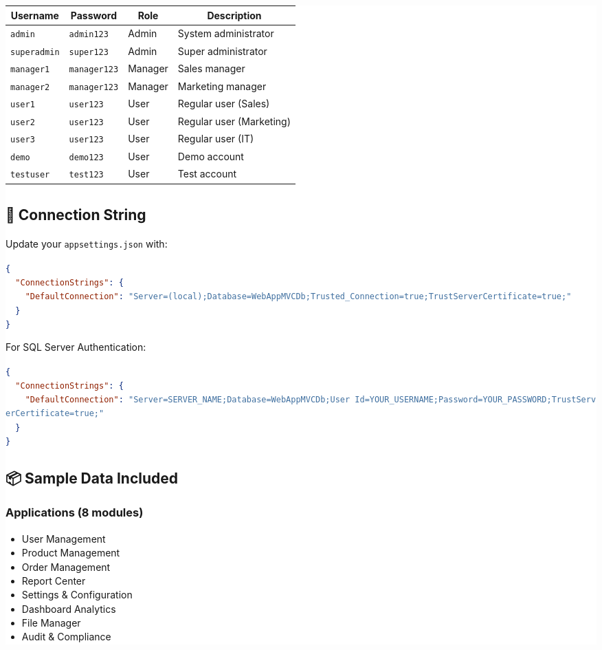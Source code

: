 | Username | Password | Role | Description |
|----------|----------|------|-------------|
| `admin` | `admin123` | Admin | System administrator |
| `superadmin` | `super123` | Admin | Super administrator |
| `manager1` | `manager123` | Manager | Sales manager |
| `manager2` | `manager123` | Manager | Marketing manager |
| `user1` | `user123` | User | Regular user (Sales) |
| `user2` | `user123` | User | Regular user (Marketing) |
| `user3` | `user123` | User | Regular user (IT) |
| `demo` | `demo123` | User | Demo account |
| `testuser` | `test123` | User | Test account |

## 🔗 Connection String

Update your `appsettings.json` with:

```json
{
  "ConnectionStrings": {
    "DefaultConnection": "Server=(local);Database=WebAppMVCDb;Trusted_Connection=true;TrustServerCertificate=true;"
  }
}
```

For SQL Server Authentication:
```json
{
  "ConnectionStrings": {
    "DefaultConnection": "Server=SERVER_NAME;Database=WebAppMVCDb;User Id=YOUR_USERNAME;Password=YOUR_PASSWORD;TrustServerCertificate=true;"
  }
}
```

## 📦 Sample Data Included

### Applications (8 modules)
- User Management
- Product Management  
- Order Management
- Report Center
- Settings & Configuration
- Dashboard Analytics
- File Manager
- Audit & Compliance
